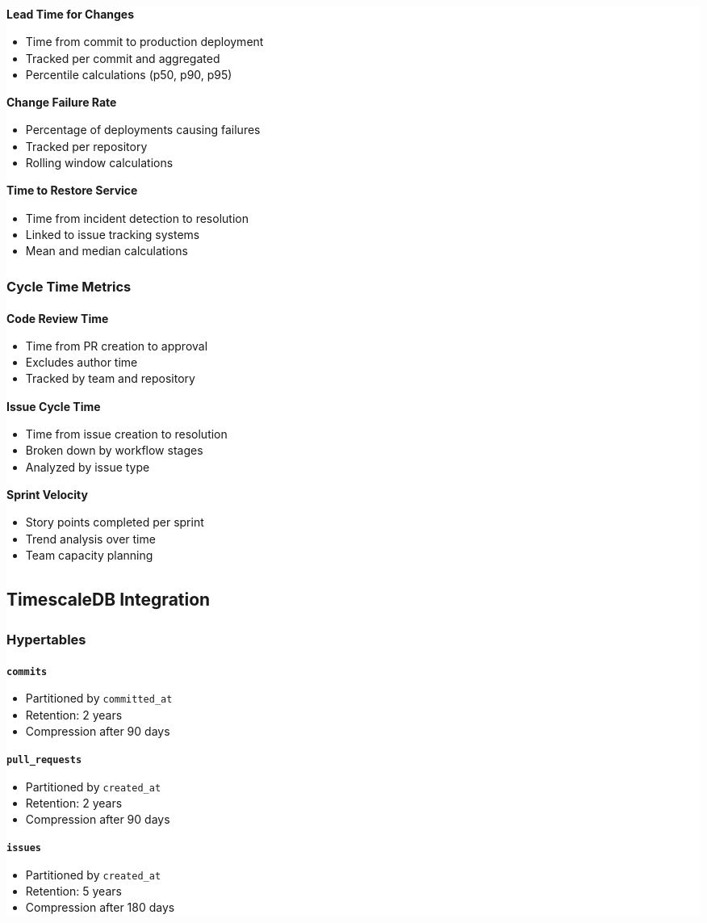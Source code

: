 **Lead Time for Changes**

- Time from commit to production deployment
- Tracked per commit and aggregated
- Percentile calculations (p50, p90, p95)

**Change Failure Rate**

- Percentage of deployments causing failures
- Tracked per repository
- Rolling window calculations

**Time to Restore Service**

- Time from incident detection to resolution
- Linked to issue tracking systems
- Mean and median calculations

### Cycle Time Metrics

**Code Review Time**

- Time from PR creation to approval
- Excludes author time
- Tracked by team and repository

**Issue Cycle Time**

- Time from issue creation to resolution
- Broken down by workflow stages
- Analyzed by issue type

**Sprint Velocity**

- Story points completed per sprint
- Trend analysis over time
- Team capacity planning

## TimescaleDB Integration

### Hypertables

**`commits`**

- Partitioned by `committed_at`
- Retention: 2 years
- Compression after 90 days

**`pull_requests`**

- Partitioned by `created_at`
- Retention: 2 years
- Compression after 90 days

**`issues`**

- Partitioned by `created_at`
- Retention: 5 years
- Compression after 180 days
